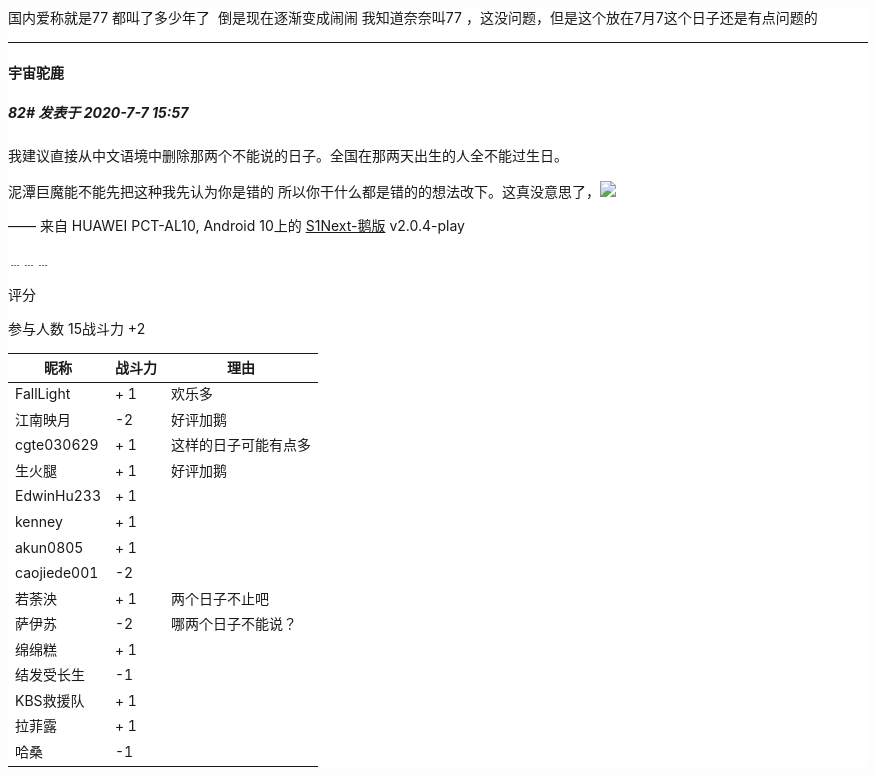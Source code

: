 国内爱称就是77 都叫了多少年了  倒是现在逐渐变成闹闹</blockquote>
我知道奈奈叫77 ，这没问题，但是这个放在7月7这个日子还是有点问题的







-----

####  宇宙驼鹿  
##### 82#       发表于 2020-7-7 15:57




我建议直接从中文语境中删除那两个不能说的日子。全国在那两天出生的人全不能过生日。

泥潭巨魔能不能先把这种我先认为你是错的 所以你干什么都是错的的想法改下。这真没意思了，<img src="https://static.saraba1st.com/image/smiley/face2017/003.png" referrerpolicy="no-referrer">

—— 来自 HUAWEI PCT-AL10, Android 10上的 [S1Next-鹅版](https://github.com/ykrank/S1-Next/releases) v2.0.4-play



﹍﹍﹍

评分





 参与人数 15战斗力 +2

|昵称|战斗力|理由|
|----|---|---|
| FallLight| + 1|欢乐多|
| 江南映月|-2|好评加鹅|
| cgte030629| + 1|这样的日子可能有点多|
| 生火腿| + 1|好评加鹅|
| EdwinHu233| + 1||
| kenney| + 1||
| akun0805| + 1||
| caojiede001|-2||
| 若荼泱| + 1|两个日子不止吧|
| 萨伊苏|-2|哪两个日子不能说？|
| 绵绵糕| + 1||
| 结发受长生|-1||
| KBS救援队| + 1||
| 拉菲露| + 1||
| 哈桑|-1||
